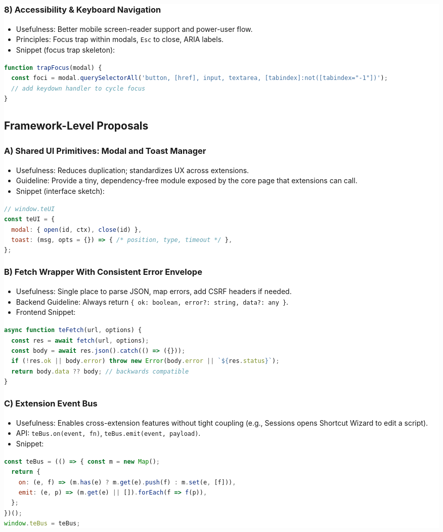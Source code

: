 ### 8) Accessibility & Keyboard Navigation
- Usefulness: Better mobile screen-reader support and power-user flow.
- Principles: Focus trap within modals, `Esc` to close, ARIA labels.
- Snippet (focus trap skeleton):
```js
function trapFocus(modal) {
  const foci = modal.querySelectorAll('button, [href], input, textarea, [tabindex]:not([tabindex="-1"])');
  // add keydown handler to cycle focus
}
```

## Framework-Level Proposals

### A) Shared UI Primitives: Modal and Toast Manager
- Usefulness: Reduces duplication; standardizes UX across extensions.
- Guideline: Provide a tiny, dependency-free module exposed by the core page that extensions can call.
- Snippet (interface sketch):
```js
// window.teUI
const teUI = {
  modal: { open(id, ctx), close(id) },
  toast: (msg, opts = {}) => { /* position, type, timeout */ },
};
```

### B) Fetch Wrapper With Consistent Error Envelope
- Usefulness: Single place to parse JSON, map errors, add CSRF headers if needed.
- Backend Guideline: Always return `{ ok: boolean, error?: string, data?: any }`.
- Frontend Snippet:
```js
async function teFetch(url, options) {
  const res = await fetch(url, options);
  const body = await res.json().catch(() => ({}));
  if (!res.ok || body.error) throw new Error(body.error || `${res.status}`);
  return body.data ?? body; // backwards compatible
}
```

### C) Extension Event Bus
- Usefulness: Enables cross-extension features without tight coupling (e.g., Sessions opens Shortcut Wizard to edit a script).
- API: `teBus.on(event, fn)`, `teBus.emit(event, payload)`.
- Snippet:
```js
const teBus = (() => { const m = new Map();
  return {
    on: (e, f) => (m.has(e) ? m.get(e).push(f) : m.set(e, [f])),
    emit: (e, p) => (m.get(e) || []).forEach(f => f(p)),
  };
})();
window.teBus = teBus;
```
